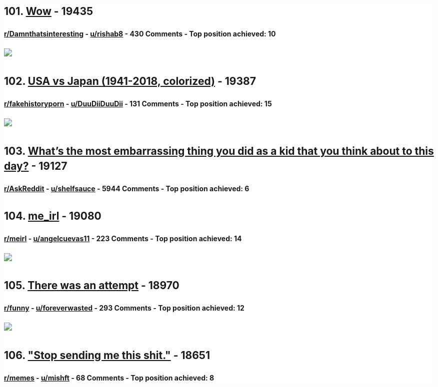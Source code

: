 ## 101. [Wow](http://reddit.com/r/Damnthatsinteresting/comments/9miy6q/wow/) - 19435
#### [r/Damnthatsinteresting](http://reddit.com/r/Damnthatsinteresting) - [u/rishab8](http://reddit.com/u/rishab8) - 430 Comments - Top position achieved: 10

<a href="https://v.redd.it/xdko8qd931r11"><img src="https://b.thumbs.redditmedia.com/al7cWrvcVbr_LKn0x-PtorOCPzr_oE-69wLYSlIarvI.jpg"></img></a>

## 102. [USA vs Japan (1941-2018, colorized)](http://reddit.com/r/fakehistoryporn/comments/9mffi2/usa_vs_japan_19412018_colorized/) - 19387
#### [r/fakehistoryporn](http://reddit.com/r/fakehistoryporn) - [u/DuuDiiDuuDii](http://reddit.com/u/DuuDiiDuuDii) - 131 Comments - Top position achieved: 15

<a href="https://i.redd.it/x2c76q9b4zq11.png"><img src="https://b.thumbs.redditmedia.com/mO92v9KVoAoUg4bnkYKRR6vMxKSRrrjrHZyct3iozuo.jpg"></img></a>

## 103. [What’s the most embarrassing thing you did as a kid that you think about to this day?](http://reddit.com/r/AskReddit/comments/9mbtw0/whats_the_most_embarrassing_thing_you_did_as_a/) - 19127
#### [r/AskReddit](http://reddit.com/r/AskReddit) - [u/shelfsauce](http://reddit.com/u/shelfsauce) - 5944 Comments - Top position achieved: 6

## 104. [me_irl](http://reddit.com/r/meirl/comments/9milbs/me_irl/) - 19080
#### [r/meirl](http://reddit.com/r/meirl) - [u/angelcuevas11](http://reddit.com/u/angelcuevas11) - 223 Comments - Top position achieved: 14

<a href="https://i.redd.it/903fcom6v0r11.jpg"><img src="https://b.thumbs.redditmedia.com/2U6F1UKWBNcwO-YESzcCzlgdy7LukipwNGbLrTkupIY.jpg"></img></a>

## 105. [There was an attempt](http://reddit.com/r/funny/comments/9mfnze/there_was_an_attempt/) - 18970
#### [r/funny](http://reddit.com/r/funny) - [u/foreverwasted](http://reddit.com/u/foreverwasted) - 293 Comments - Top position achieved: 12

<a href="https://i.imgur.com/2SRzRJP.gifv"><img src="https://a.thumbs.redditmedia.com/cwNiKNB5_XW1BZjnY-kXpmFBpSkbrQ3I3ukcC9GVE14.jpg"></img></a>

## 106. ["Stop sending me this shit."](http://reddit.com/r/memes/comments/9mk0ct/stop_sending_me_this_shit/) - 18651
#### [r/memes](http://reddit.com/r/memes) - [u/mishft](http://reddit.com/u/mishft) - 68 Comments - Top position achieved: 8
